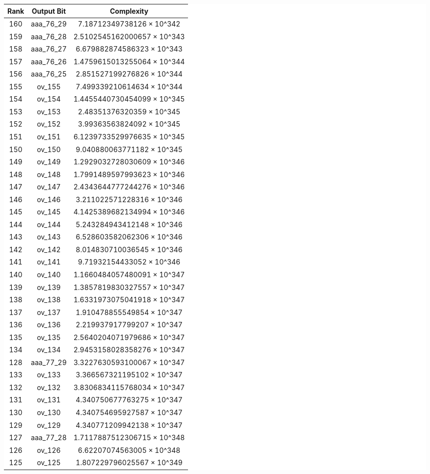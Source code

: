 | Rank | Output Bit | Complexity |
|:----:|:----------:|:----------:|
| 160 | aaa_76_29 | 7.18712349738126 × 10^342 |
| 159 | aaa_76_28 | 2.5102545162000657 × 10^343 |
| 158 | aaa_76_27 | 6.679882874586323 × 10^343 |
| 157 | aaa_76_26 | 1.4759615013255064 × 10^344 |
| 156 | aaa_76_25 | 2.851527199276826 × 10^344 |
| 155 | ov_155 | 7.499339210614634 × 10^344 |
| 154 | ov_154 | 1.4455440730454099 × 10^345 |
| 153 | ov_153 | 2.48351376320359 × 10^345 |
| 152 | ov_152 | 3.99363563824092 × 10^345 |
| 151 | ov_151 | 6.1239733529976635 × 10^345 |
| 150 | ov_150 | 9.040880063771182 × 10^345 |
| 149 | ov_149 | 1.2929032728030609 × 10^346 |
| 148 | ov_148 | 1.7991489597993623 × 10^346 |
| 147 | ov_147 | 2.4343644777244276 × 10^346 |
| 146 | ov_146 | 3.211022571228316 × 10^346 |
| 145 | ov_145 | 4.1425389682134994 × 10^346 |
| 144 | ov_144 | 5.243284943412148 × 10^346 |
| 143 | ov_143 | 6.528603582062306 × 10^346 |
| 142 | ov_142 | 8.014830710036545 × 10^346 |
| 141 | ov_141 | 9.71932154433052 × 10^346 |
| 140 | ov_140 | 1.1660484057480091 × 10^347 |
| 139 | ov_139 | 1.3857819830327557 × 10^347 |
| 138 | ov_138 | 1.6331973075041918 × 10^347 |
| 137 | ov_137 | 1.910478855549854 × 10^347 |
| 136 | ov_136 | 2.219937917799207 × 10^347 |
| 135 | ov_135 | 2.5640204071979686 × 10^347 |
| 134 | ov_134 | 2.9453158028358276 × 10^347 |
| 128 | aaa_77_29 | 3.3227630593100067 × 10^347 |
| 133 | ov_133 | 3.366567321195102 × 10^347 |
| 132 | ov_132 | 3.8306834115768034 × 10^347 |
| 131 | ov_131 | 4.340750677763275 × 10^347 |
| 130 | ov_130 | 4.340754695927587 × 10^347 |
| 129 | ov_129 | 4.340771209942138 × 10^347 |
| 127 | aaa_77_28 | 1.7117887512306715 × 10^348 |
| 126 | ov_126 | 6.62207074563005 × 10^348 |
| 125 | ov_125 | 1.807229796025567 × 10^349 |